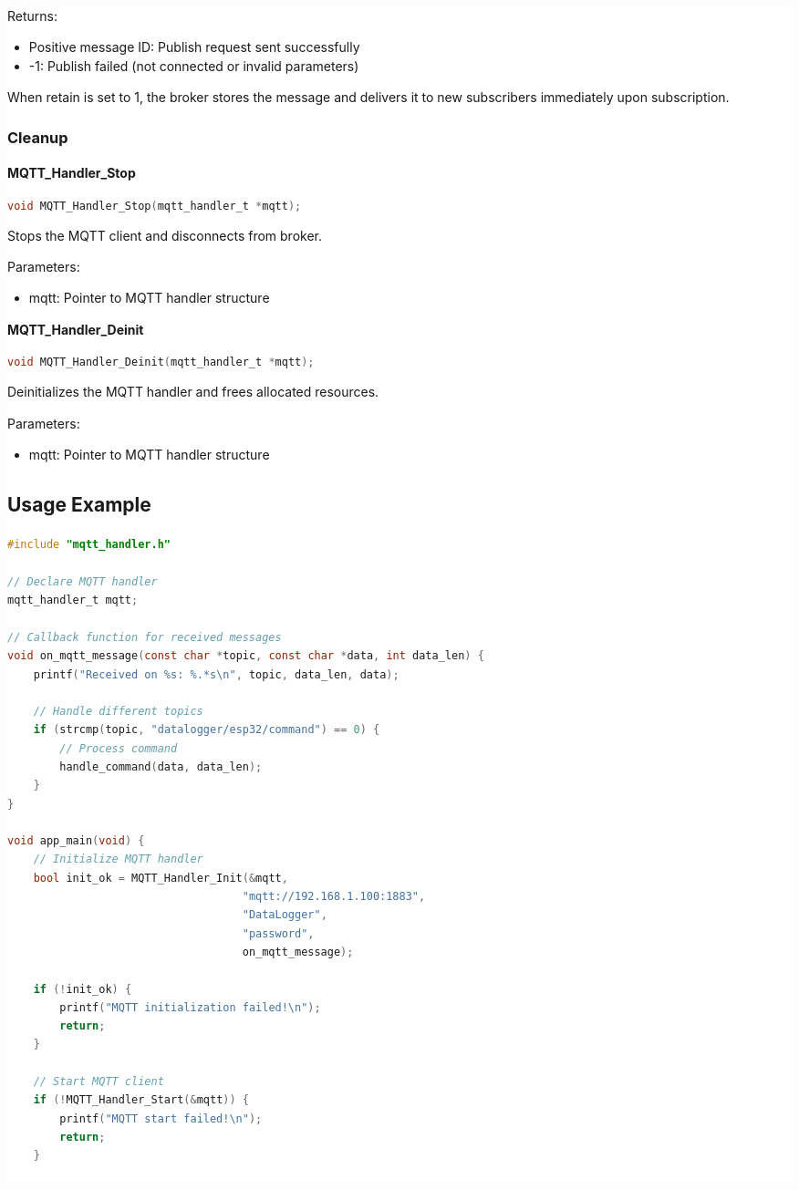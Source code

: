 Returns:
- Positive message ID: Publish request sent successfully
- -1: Publish failed (not connected or invalid parameters)

When retain is set to 1, the broker stores the message and delivers it to new subscribers immediately upon subscription.

### Cleanup

**MQTT_Handler_Stop**
```c
void MQTT_Handler_Stop(mqtt_handler_t *mqtt);
```

Stops the MQTT client and disconnects from broker.

Parameters:
- mqtt: Pointer to MQTT handler structure

**MQTT_Handler_Deinit**
```c
void MQTT_Handler_Deinit(mqtt_handler_t *mqtt);
```

Deinitializes the MQTT handler and frees allocated resources.

Parameters:
- mqtt: Pointer to MQTT handler structure

## Usage Example

```c
#include "mqtt_handler.h"

// Declare MQTT handler
mqtt_handler_t mqtt;

// Callback function for received messages
void on_mqtt_message(const char *topic, const char *data, int data_len) {
    printf("Received on %s: %.*s\n", topic, data_len, data);
    
    // Handle different topics
    if (strcmp(topic, "datalogger/esp32/command") == 0) {
        // Process command
        handle_command(data, data_len);
    }
}

void app_main(void) {
    // Initialize MQTT handler
    bool init_ok = MQTT_Handler_Init(&mqtt,
                                    "mqtt://192.168.1.100:1883",
                                    "DataLogger",
                                    "password",
                                    on_mqtt_message);
    
    if (!init_ok) {
        printf("MQTT initialization failed!\n");
        return;
    }
    
    // Start MQTT client
    if (!MQTT_Handler_Start(&mqtt)) {
        printf("MQTT start failed!\n");
        return;
    }
    
```